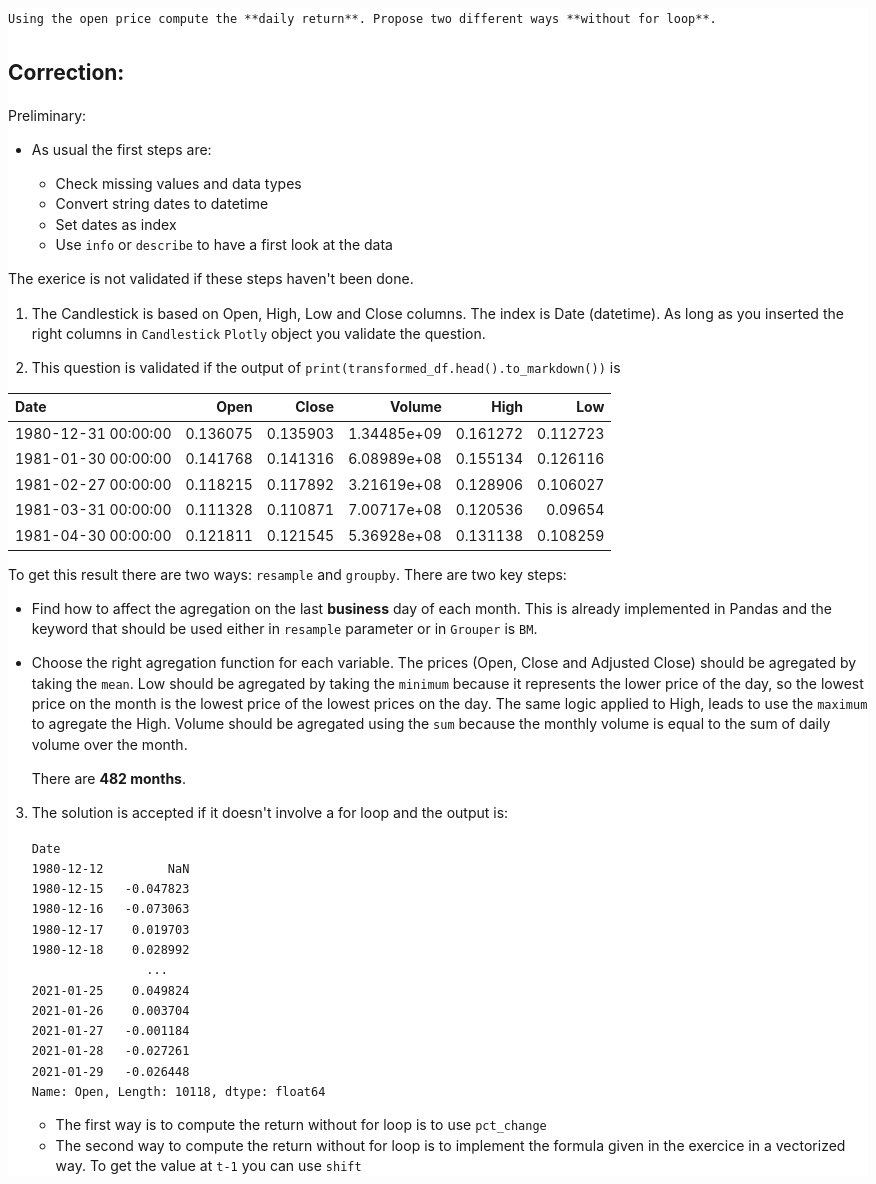     Using the open price compute the **daily return**. Propose two different ways **without for loop**.  


## Correction:
Preliminary: 

- As usual the first steps are:

    - Check missing values and data types
    - Convert string dates to datetime
    - Set dates as index
    - Use `info` or `describe` to have a first look at the data

The exerice is not validated if these steps haven't been done. 
1. The Candlestick is based on Open, High, Low and Close columns. The index is Date (datetime). As long as you inserted the right columns in `Candlestick` `Plotly` object you validate the question.

2. This question is validated if the output of `print(transformed_df.head().to_markdown())` is

| Date                |     Open |    Close |      Volume |     High |      Low |
|:--------------------|---------:|---------:|------------:|---------:|---------:|
| 1980-12-31 00:00:00 | 0.136075 | 0.135903 | 1.34485e+09 | 0.161272 | 0.112723 |
| 1981-01-30 00:00:00 | 0.141768 | 0.141316 | 6.08989e+08 | 0.155134 | 0.126116 |
| 1981-02-27 00:00:00 | 0.118215 | 0.117892 | 3.21619e+08 | 0.128906 | 0.106027 |
| 1981-03-31 00:00:00 | 0.111328 | 0.110871 | 7.00717e+08 | 0.120536 | 0.09654  |
| 1981-04-30 00:00:00 | 0.121811 | 0.121545 | 5.36928e+08 | 0.131138 | 0.108259 |

To get this result there are two ways: `resample` and `groupby`. There are two key steps:

-  Find how to affect the agregation on the last **business** day of each month. This is already implemented in Pandas and the keyword that should be used either in `resample` parameter or in `Grouper` is `BM`. 
- Choose the right agregation function for each variable. The prices (Open, Close and Adjusted Close) should be agregated by taking the `mean`. Low should be agregated by taking the `minimum` because it represents the lower price of the day, so the lowest price on the month is the lowest price of the lowest prices on the day. The same logic applied to High, leads to use the `maximum` to agregate the High. Volume should be agregated using the `sum` because the monthly volume is equal to the sum of daily volume over the month. 

    There are **482 months**. 

3. The solution is accepted if it doesn't involve a for loop and the output is:

    ```
    Date
    1980-12-12         NaN
    1980-12-15   -0.047823
    1980-12-16   -0.073063
    1980-12-17    0.019703
    1980-12-18    0.028992
                    ...   
    2021-01-25    0.049824
    2021-01-26    0.003704
    2021-01-27   -0.001184
    2021-01-28   -0.027261
    2021-01-29   -0.026448
    Name: Open, Length: 10118, dtype: float64
    ```
    - The first way is to compute the return without for loop is to use `pct_change`
    - The second way to compute the return without for loop is to implement the formula given in the exercice in a vectorized way. To get the value at `t-1` you can use `shift`
